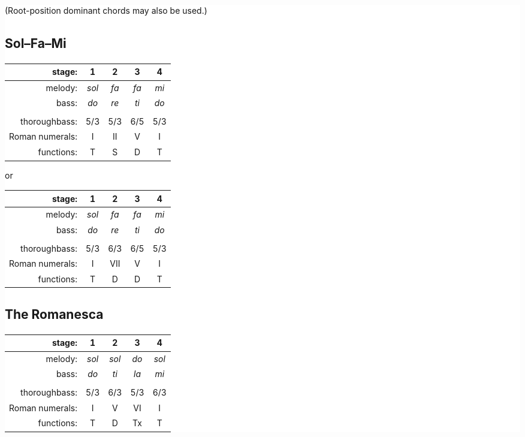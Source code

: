 (Root-position dominant chords may also be used.)

## Sol–Fa–Mi

| stage: | 1 | 2 | 3 | 4 |
| -: | :-: | :-: | :-: | :-: | 
| melody: | *sol* | *fa* | *fa* | *mi* |
| bass: | *do* | *re* | *ti* | *do* |
| | | | | |
| thoroughbass: | 5/3 | 5/3 | 6/5 | 5/3 |
| Roman numerals: | I | II | V | I |
| functions: | T | S | D | T |

or 

| stage: | 1 | 2 | 3 | 4 |
| -: | :-: | :-: | :-: | :-: | 
| melody: | *sol* | *fa* | *fa* | *mi* |
| bass: | *do* | *re* | *ti* | *do* |
| | | | | |
| thoroughbass: | 5/3 | 6/3 | 6/5 | 5/3 |
| Roman numerals: | I | VII | V | I |
| functions: | T | D | D | T |

## The Romanesca

| stage: | 1 | 2 | 3 | 4 |
| -: | :-: | :-: | :-: | :-: | 
| melody: | *sol* | *sol* | *do* | *sol* |
| bass: | *do* | *ti* | *la* | *mi* |
| | | | | |
| thoroughbass: | 5/3 | 6/3 | 5/3 | 6/3 |
| Roman numerals: | I | V | VI | I |
| functions: | T | D | Tx | T |
